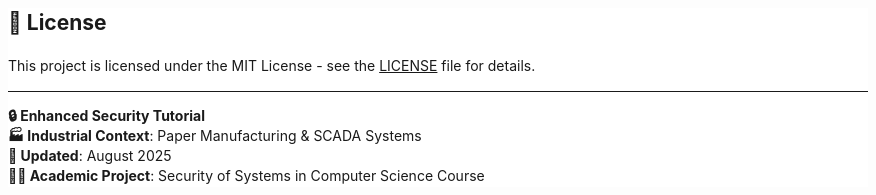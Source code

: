 
## 📄 License

This project is licensed under the MIT License - see the [LICENSE](LICENSE) file for details.

---

**🔒 Enhanced Security Tutorial**  
**🏭 Industrial Context**: Paper Manufacturing & SCADA Systems  
**📅 Updated**: August 2025  
**👨‍🎓 Academic Project**: Security of Systems in Computer Science Course
